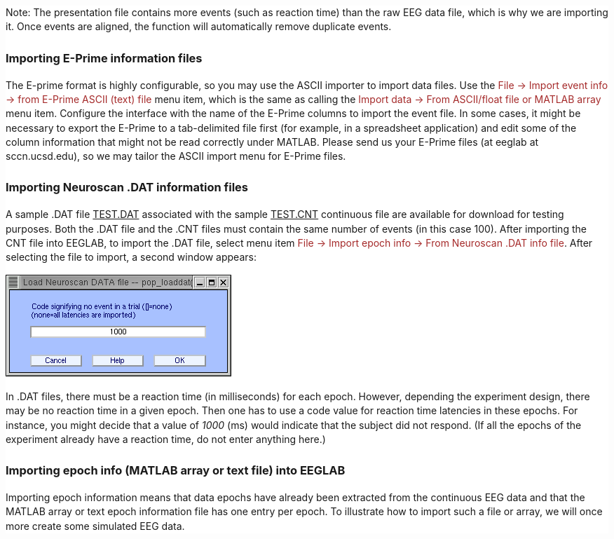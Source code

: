 Note: The presentation file contains more events (such as reaction time)
than the raw EEG data file, which is why we are importing
it. Once events are aligned, the function will automatically remove duplicate events.

### Importing E-Prime information files

The E-prime format is highly configurable, so you may use the ASCII
importer to import data files. Use the <span style="color: brown">File → Import event info →
from E-Prime ASCII (text) file</span> menu item, which is the same as calling the <span style="color: brown">Import data → From ASCII/float file or MATLAB array</span> menu item. Configure the
interface with the name of the E-Prime columns to import the event file. In some cases, it might be necessary to export the E-Prime to a tab-delimited file first (for
example, in a spreadsheet application) and edit some of the column
information that might not be read correctly under MATLAB. Please send us your
E-Prime files (at eeglab at sccn.ucsd.edu), so we may tailor the ASCII
import menu for E-Prime files.

### Importing Neuroscan .DAT information files

A sample .DAT file [TEST.DAT](http://sccn.ucsd.edu/eeglab/download/TEST.DAT) associated with the sample [TEST.CNT](http://sccn.ucsd.edu/eeglab/download/TEST.CNT) continuous file are available for download for testing purposes. Both the .DAT file and the .CNT files must contain the same number of events (in this case 100). After importing the CNT file into EEGLAB, to import the .DAT file, select
menu item <span style="color: brown">File → Import epoch info → From Neuroscan .DAT info file</span>. After selecting the file to import, a second window appears:

![Image:Pop_loaddat.gif](/assets/images/Pop_loaddat.gif)

In .DAT files, there must be a reaction time (in milliseconds) for each
epoch. However, depending the experiment design, there may be no reaction
time in a given epoch. Then one has to use a code value for reaction
time latencies in these epochs. For instance, you might decide that a
value of *1000* (ms) would indicate that the subject did not respond.
(If all the epochs of the experiment already have a reaction time, do
not enter anything here.)

### Importing epoch info (MATLAB array or text file) into EEGLAB

Importing epoch information means that data epochs have already been
extracted from the continuous EEG data and that the MATLAB array or
text epoch information file has one entry per epoch. To illustrate how
to import such a file or array, we will once more create some simulated
EEG data.
